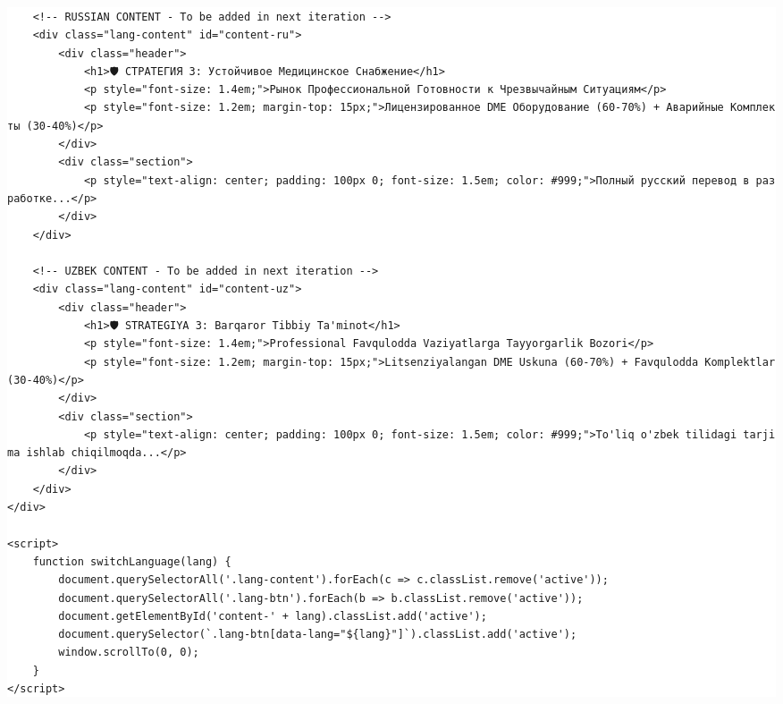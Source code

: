         <!-- RUSSIAN CONTENT - To be added in next iteration -->
        <div class="lang-content" id="content-ru">
            <div class="header">
                <h1>🛡️ СТРАТЕГИЯ 3: Устойчивое Медицинское Снабжение</h1>
                <p style="font-size: 1.4em;">Рынок Профессиональной Готовности к Чрезвычайным Ситуациям</p>
                <p style="font-size: 1.2em; margin-top: 15px;">Лицензированное DME Оборудование (60-70%) + Аварийные Комплекты (30-40%)</p>
            </div>
            <div class="section">
                <p style="text-align: center; padding: 100px 0; font-size: 1.5em; color: #999;">Полный русский перевод в разработке...</p>
            </div>
        </div>

        <!-- UZBEK CONTENT - To be added in next iteration -->
        <div class="lang-content" id="content-uz">
            <div class="header">
                <h1>🛡️ STRATEGIYA 3: Barqaror Tibbiy Ta'minot</h1>
                <p style="font-size: 1.4em;">Professional Favqulodda Vaziyatlarga Tayyorgarlik Bozori</p>
                <p style="font-size: 1.2em; margin-top: 15px;">Litsenziyalangan DME Uskuna (60-70%) + Favqulodda Komplektlar (30-40%)</p>
            </div>
            <div class="section">
                <p style="text-align: center; padding: 100px 0; font-size: 1.5em; color: #999;">To'liq o'zbek tilidagi tarjima ishlab chiqilmoqda...</p>
            </div>
        </div>
    </div>

    <script>
        function switchLanguage(lang) {
            document.querySelectorAll('.lang-content').forEach(c => c.classList.remove('active'));
            document.querySelectorAll('.lang-btn').forEach(b => b.classList.remove('active'));
            document.getElementById('content-' + lang).classList.add('active');
            document.querySelector(`.lang-btn[data-lang="${lang}"]`).classList.add('active');
            window.scrollTo(0, 0);
        }
    </script>
</body>
</html>
